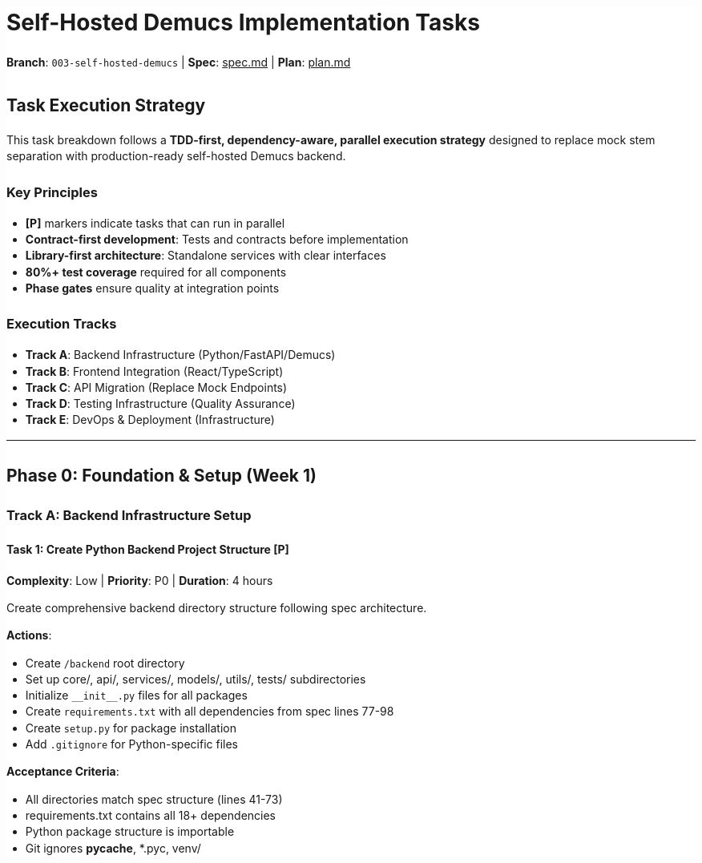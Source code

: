# Self-Hosted Demucs Implementation Tasks

**Branch**: `003-self-hosted-demucs` | **Spec**: [spec.md](./spec.md) | **Plan**: [plan.md](./plan.md)

## Task Execution Strategy

This task breakdown follows a **TDD-first, dependency-aware, parallel execution strategy** designed to replace mock stem separation with production-ready self-hosted Demucs backend.

### Key Principles

- **[P]** markers indicate tasks that can run in parallel
- **Contract-first development**: Tests and contracts before implementation
- **Library-first architecture**: Standalone services with clear interfaces
- **80%+ test coverage** required for all components
- **Phase gates** ensure quality at integration points

### Execution Tracks

- **Track A**: Backend Infrastructure (Python/FastAPI/Demucs)
- **Track B**: Frontend Integration (React/TypeScript)
- **Track C**: API Migration (Replace Mock Endpoints)
- **Track D**: Testing Infrastructure (Quality Assurance)
- **Track E**: DevOps & Deployment (Infrastructure)

---

## Phase 0: Foundation & Setup (Week 1)

### Track A: Backend Infrastructure Setup

#### Task 1: Create Python Backend Project Structure [P]

**Complexity**: Low | **Priority**: P0 | **Duration**: 4 hours

Create comprehensive backend directory structure following spec architecture.

**Actions**:

- Create `/backend` root directory
- Set up core/, api/, services/, models/, utils/, tests/ subdirectories
- Initialize `__init__.py` files for all packages
- Create `requirements.txt` with all dependencies from spec lines 77-98
- Create `setup.py` for package installation
- Add `.gitignore` for Python-specific files

**Acceptance Criteria**:

- All directories match spec structure (lines 41-73)
- requirements.txt contains all 18+ dependencies
- Python package structure is importable
- Git ignores **pycache**, \*.pyc, venv/
